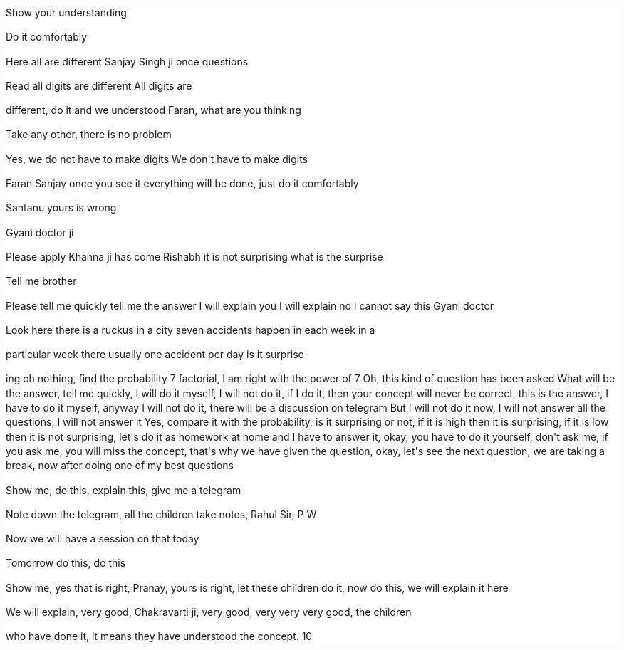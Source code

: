 Show your understanding

Do it comfortably

Here all are different Sanjay Singh ji once questions

Read all digits are different All digits are

different, do it and we understood Faran, what are you thinking

Take any other, there is no problem

Yes, we do not have to make digits We don't have to make digits

Faran Sanjay once you see it everything will be done, just do it comfortably

Santanu yours is wrong

Gyani doctor ji

Please apply Khanna ji has come Rishabh it is not surprising what is the surprise

Tell me brother

Please tell me quickly tell me the answer I will explain you I will explain no I cannot say this Gyani doctor

Look here there is a ruckus in a city seven accidents happen in each week in a

particular week there usually one accident per day is it
surprise

ing oh nothing, find the probability
7 factorial, I am right with the power of 7
Oh, this kind of question has been asked
What will be the answer, tell me quickly, I will do it myself, I will not do it, if I
do it, then your concept will never be correct, this is the answer, I have to do it myself, anyway I will not do it, there will be a discussion on telegram
But I will not do it now, I will not answer all the questions, I will not answer it
Yes, compare it with the probability, is it surprising or not, if it is high then it is surprising, if it is low then it is not
surprising, let's do it as homework at home and I have to answer it, okay, you have to do it yourself, don't ask me, if you
ask me, you will miss the concept, that's why we have given the question, okay, let's see the next question, we are taking a break, now after doing one of my best questions

Show me, do this, explain this, give me a telegram

Note down the telegram, all the children take notes, Rahul Sir, P W

Now we will have a session on that today

Tomorrow do this, do this

Show me, yes that is right, Pranay, yours is right, let these children do it, now do this, we will explain it here

We will explain, very good, Chakravarti ji, very good, very very very good, the children

who have done it, it means they have understood the concept. 10
